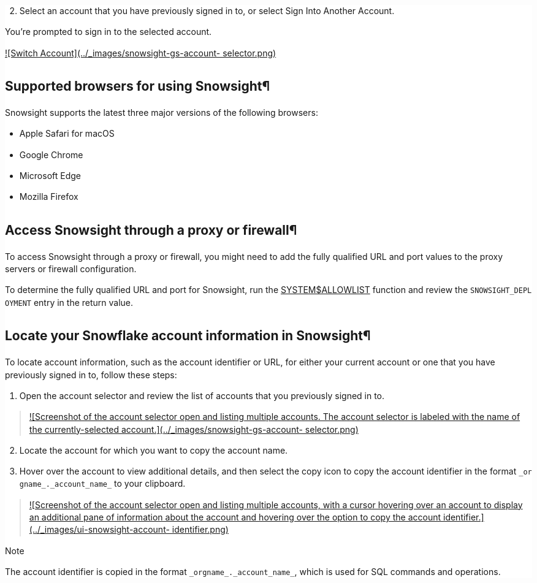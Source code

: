   2. Select an account that you have previously signed in to, or select Sign Into Another Account.

You’re prompted to sign in to the selected account.

[![Switch Account](../_images/snowsight-gs-account-
selector.png)](../_images/snowsight-gs-account-selector.png)

## Supported browsers for using Snowsight¶

Snowsight supports the latest three major versions of the following browsers:

  * Apple Safari for macOS

  * Google Chrome

  * Microsoft Edge

  * Mozilla Firefox

## Access Snowsight through a proxy or firewall¶

To access Snowsight through a proxy or firewall, you might need to add the
fully qualified URL and port values to the proxy servers or firewall
configuration.

To determine the fully qualified URL and port for Snowsight, run the
[SYSTEM$ALLOWLIST](../sql-reference/functions/system_allowlist) function and
review the `SNOWSIGHT_DEPLOYMENT` entry in the return value.

## Locate your Snowflake account information in Snowsight¶

To locate account information, such as the account identifier or URL, for
either your current account or one that you have previously signed in to,
follow these steps:

  1. Open the account selector and review the list of accounts that you previously signed in to.

> [![Screenshot of the account selector open and listing multiple accounts.
> The account selector is labeled with the name of the currently-selected
> account.](../_images/snowsight-gs-account-
> selector.png)](../_images/snowsight-gs-account-selector.png)

  2. Locate the account for which you want to copy the account name.

  3. Hover over the account to view additional details, and then select the copy icon to copy the account identifier in the format `_orgname_._account_name_` to your clipboard.

> [![Screenshot of the account selector open and listing multiple accounts,
> with a cursor hovering over an account to display an additional pane of
> information about the account and hovering over the option to copy the
> account identifier.](../_images/ui-snowsight-account-
> identifier.png)](../_images/ui-snowsight-account-identifier.png)

Note

The account identifier is copied in the format `_orgname_._account_name_`,
which is used for SQL commands and operations.
